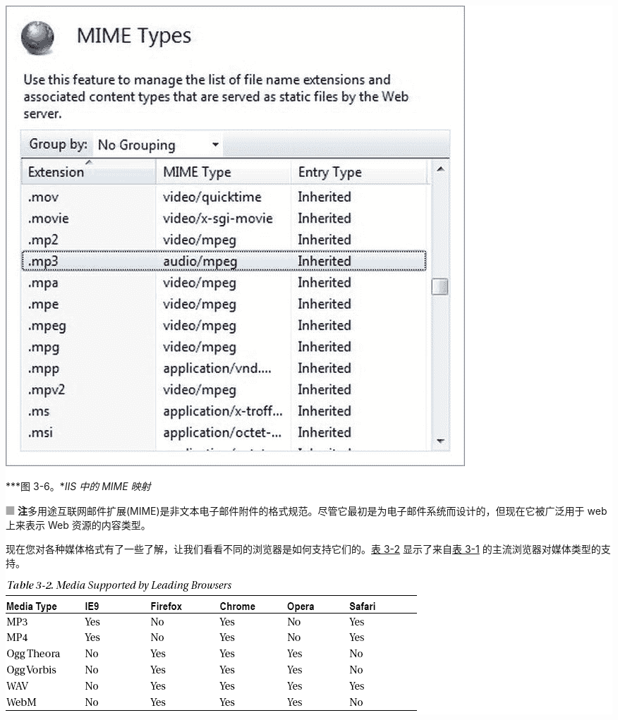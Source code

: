![images](img/9781430247197_Fig03-06.jpg)

***图 3-6。**IIS 中的 MIME 映射*

![images](img/square.jpg) **注**多用途互联网邮件扩展(MIME)是非文本电子邮件附件的格式规范。尽管它最初是为电子邮件系统而设计的，但现在它被广泛用于 web 上来表示 Web 资源的内容类型。

现在您对各种媒体格式有了一些了解，让我们看看不同的浏览器是如何支持它们的。[表 3-2](#tab_3_2) 显示了来自[表 3-1](#tab_3_1) 的主流浏览器对媒体类型的支持。

![images](img/9781430247197_Tab03-02.jpg)
